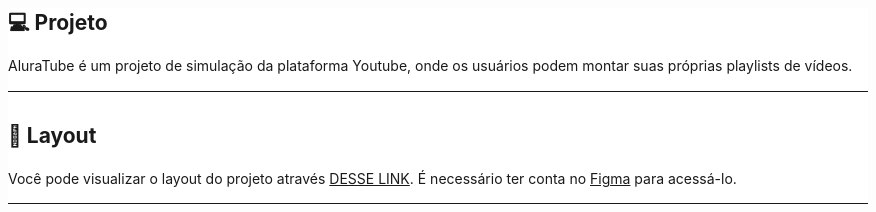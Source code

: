 ## 💻 Projeto

AluraTube é um projeto de simulação da plataforma Youtube, onde os usuários podem montar suas próprias playlists de vídeos. 

---
## 🔖 Layout

Você pode visualizar o layout do projeto através [DESSE LINK](https://www.figma.com/file/1acrju7CLwHkSh6e7xEk9h/Aluratube?node-id=5%3A2&t=i8FsbrZMasfFkckS-0). É necessário ter conta no [Figma](https://figma.com) para acessá-lo.

---


